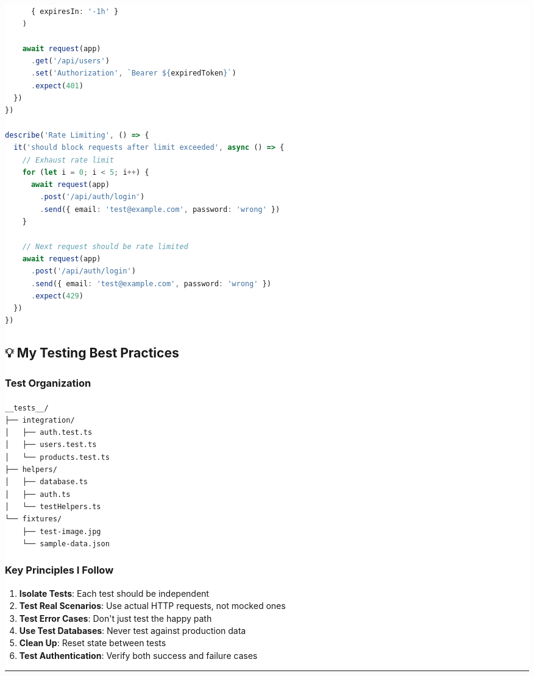 ```typescript
      { expiresIn: '-1h' }
    )

    await request(app)
      .get('/api/users')
      .set('Authorization', `Bearer ${expiredToken}`)
      .expect(401)
  })
})

describe('Rate Limiting', () => {
  it('should block requests after limit exceeded', async () => {
    // Exhaust rate limit
    for (let i = 0; i < 5; i++) {
      await request(app)
        .post('/api/auth/login')
        .send({ email: 'test@example.com', password: 'wrong' })
    }

    // Next request should be rate limited
    await request(app)
      .post('/api/auth/login')
      .send({ email: 'test@example.com', password: 'wrong' })
      .expect(429)
  })
})
```

## 💡 My Testing Best Practices

### Test Organization
```
__tests__/
├── integration/
│   ├── auth.test.ts
│   ├── users.test.ts
│   └── products.test.ts
├── helpers/
│   ├── database.ts
│   ├── auth.ts
│   └── testHelpers.ts
└── fixtures/
    ├── test-image.jpg
    └── sample-data.json
```

### Key Principles I Follow

1. **Isolate Tests**: Each test should be independent
2. **Test Real Scenarios**: Use actual HTTP requests, not mocked ones
3. **Test Error Cases**: Don't just test the happy path
4. **Use Test Databases**: Never test against production data
5. **Clean Up**: Reset state between tests
6. **Test Authentication**: Verify both success and failure cases

---